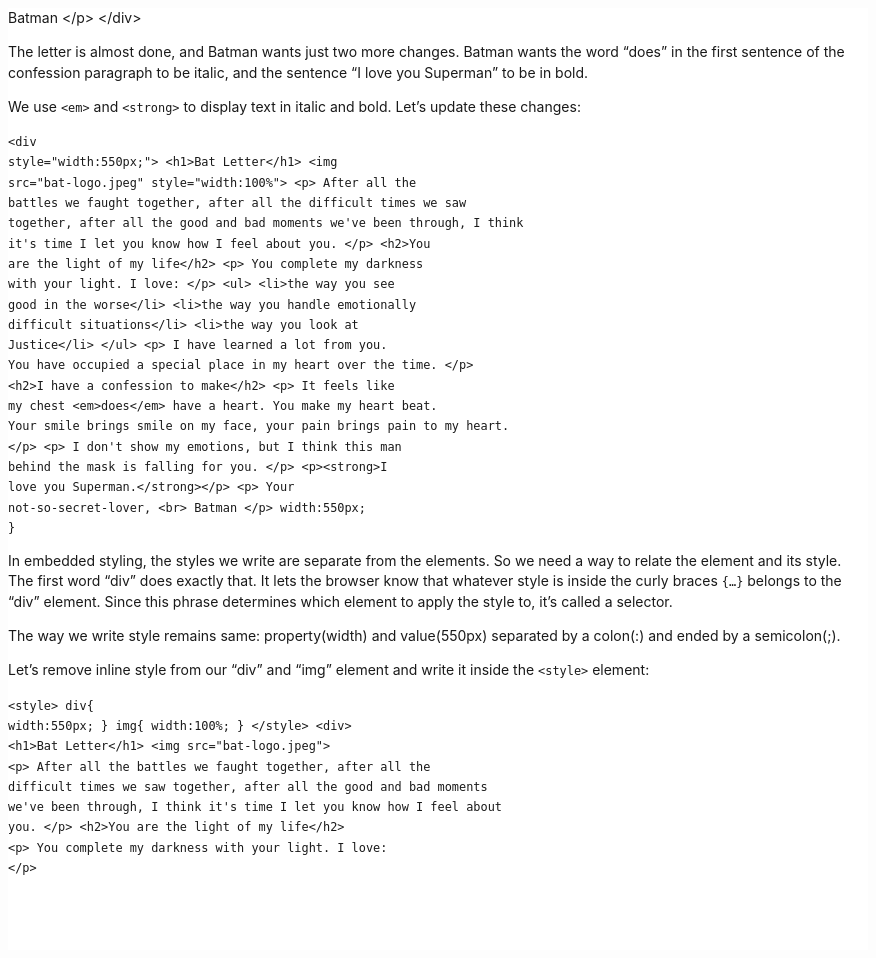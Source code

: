 Batman
&lt;/p&gt;
&lt;/div&gt;</code></pre><p>The letter is almost done, and Batman wants just two more changes. Batman wants the word “does” in the first sentence of the confession paragraph to be italic, and the sentence “I love you Superman” to be in bold.</p><p>We use <code>&lt;em&gt;</code> and <code>&lt;strong&gt;</code> to display text in italic and bold. Let’s update these changes:</p><pre><code class="language-html">&lt;div style="width:550px;"&gt;
&lt;h1&gt;Bat Letter&lt;/h1&gt;
&lt;img src="bat-logo.jpeg" style="width:100%"&gt;
&lt;p&gt;
After all the battles we faught together, after all the difficult times we saw together, after all the good and bad moments we've been through, I think it's time I let you know how I feel about you.
&lt;/p&gt;
&lt;h2&gt;You are the light of my life&lt;/h2&gt;
&lt;p&gt;
You complete my darkness with your light. I love:
&lt;/p&gt;
&lt;ul&gt;
&lt;li&gt;the way you see good in the worse&lt;/li&gt;
&lt;li&gt;the way you handle emotionally difficult situations&lt;/li&gt;
&lt;li&gt;the way you look at Justice&lt;/li&gt;
&lt;/ul&gt;
&lt;p&gt;
I have learned a lot from you. You have occupied a special place in my heart over the time.
&lt;/p&gt;
&lt;h2&gt;I have a confession to make&lt;/h2&gt;
&lt;p&gt;
It feels like my chest &lt;em&gt;does&lt;/em&gt; have a heart. You make my heart beat. Your smile brings smile on my face, your pain brings pain to my heart.
&lt;/p&gt;
&lt;p&gt;
I don't show my emotions, but I think this man behind the mask is falling for you.
&lt;/p&gt;
&lt;p&gt;&lt;strong&gt;I love you Superman.&lt;/strong&gt;&lt;/p&gt;
&lt;p&gt;
Your not-so-secret-lover, &lt;br&gt;
Batman
&lt;/p&gt;
width:550px;
}</code></pre><p>In embedded styling, the styles we write are separate from the elements. So we need a way to relate the element and its style. The first word “div” does exactly that. It lets the browser know that whatever style is inside the curly braces <code>{…}</code> belongs to the “div” element. Since this phrase determines which element to apply the style to, it’s called a selector.</p><p>The way we write style remains same: property(width) and value(550px) separated by a colon(:) and ended by a semicolon(;).</p><p>Let’s remove inline style from our “div” and “img” element and write it inside the <code>&lt;style&gt;</code> element:</p><pre><code class="language-html">&lt;style&gt;
div{
width:550px;
}
img{
width:100%;
}
&lt;/style&gt;
&lt;div&gt;
&lt;h1&gt;Bat Letter&lt;/h1&gt;
&lt;img src="bat-logo.jpeg"&gt;
&lt;p&gt;
After all the battles we faught together, after all the difficult times we saw together, after all the good and bad moments we've been through, I think it's time I let you know how I feel about you.
&lt;/p&gt;
&lt;h2&gt;You are the light of my life&lt;/h2&gt;
&lt;p&gt;
You complete my darkness with your light. I love:
&lt;/p&gt;